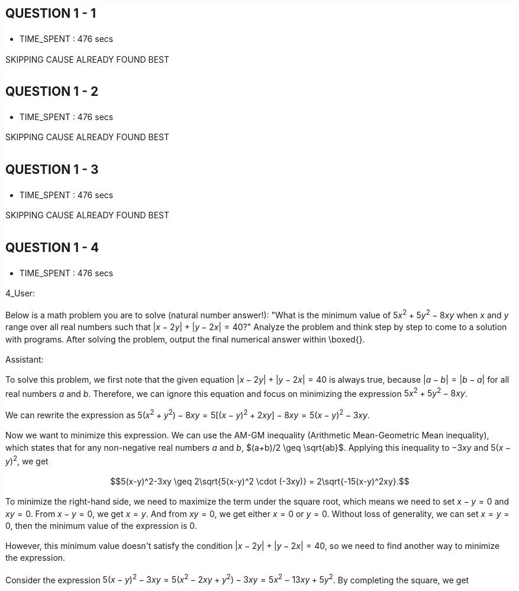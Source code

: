 

## QUESTION 1 - 1 
- TIME_SPENT : 476 secs

SKIPPING CAUSE ALREADY FOUND BEST



## QUESTION 1 - 2 
- TIME_SPENT : 476 secs

SKIPPING CAUSE ALREADY FOUND BEST



## QUESTION 1 - 3 
- TIME_SPENT : 476 secs

SKIPPING CAUSE ALREADY FOUND BEST



## QUESTION 1 - 4 
- TIME_SPENT : 476 secs

4_User:

Below is a math problem you are to solve (natural number answer!):
"What is the minimum value of $5x^2+5y^2-8xy$ when $x$ and $y$ range over all real numbers such that $|x-2y| + |y-2x| = 40$?"
Analyze the problem and think step by step to come to a solution with programs. After solving the problem, output the final numerical answer within \boxed{}.

Assistant:

 To solve this problem, we first note that the given equation $|x-2y| + |y-2x| = 40$ is always true, because $|a-b| = |b-a|$ for all real numbers $a$ and $b$. Therefore, we can ignore this equation and focus on minimizing the expression $5x^2+5y^2-8xy$.

We can rewrite the expression as $5(x^2+y^2)-8xy = 5[(x-y)^2+2xy]-8xy = 5(x-y)^2-3xy$.

Now we want to minimize this expression. We can use the AM-GM inequality (Arithmetic Mean-Geometric Mean inequality), which states that for any non-negative real numbers $a$ and $b$, $(a+b)/2 \geq \sqrt{ab}$. Applying this inequality to $-3xy$ and $5(x-y)^2$, we get

$$5(x-y)^2-3xy \geq 2\sqrt{5(x-y)^2 \cdot (-3xy)} = 2\sqrt{-15(x-y)^2xy}.$$

To minimize the right-hand side, we need to maximize the term under the square root, which means we need to set $x-y = 0$ and $xy = 0$. From $x-y = 0$, we get $x = y$. And from $xy = 0$, we get either $x = 0$ or $y = 0$. Without loss of generality, we can set $x = y = 0$, then the minimum value of the expression is $0$.

However, this minimum value doesn't satisfy the condition $|x-2y| + |y-2x| = 40$, so we need to find another way to minimize the expression.

Consider the expression $5(x-y)^2-3xy = 5(x^2-2xy+y^2)-3xy = 5x^2-13xy+5y^2$. By completing the square, we get
